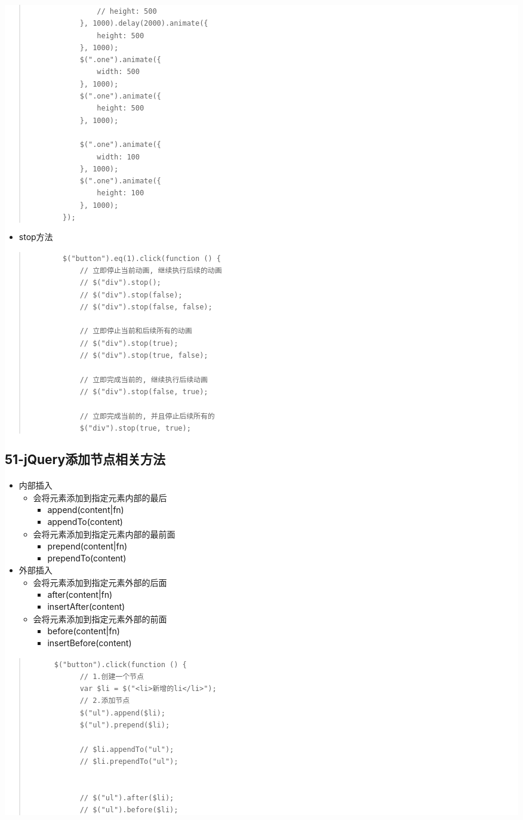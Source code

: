 >                     // height: 500
>                 }, 1000).delay(2000).animate({
>                     height: 500
>                 }, 1000);
>                 $(".one").animate({
>                     width: 500
>                 }, 1000);
>                 $(".one").animate({
>                     height: 500
>                 }, 1000);
> 
>                 $(".one").animate({
>                     width: 100
>                 }, 1000);
>                 $(".one").animate({
>                     height: 100
>                 }, 1000);
>             });
* stop方法
>             $("button").eq(1).click(function () {
>                 // 立即停止当前动画, 继续执行后续的动画
>                 // $("div").stop();
>                 // $("div").stop(false);
>                 // $("div").stop(false, false);
> 
>                 // 立即停止当前和后续所有的动画
>                 // $("div").stop(true);
>                 // $("div").stop(true, false);
> 
>                 // 立即完成当前的, 继续执行后续动画
>                 // $("div").stop(false, true);
> 
>                 // 立即完成当前的, 并且停止后续所有的
>                 $("div").stop(true, true);
## 51-jQuery添加节点相关方法
* 内部插入
    * 会将元素添加到指定元素内部的最后
        * append(content|fn)
        * appendTo(content)
    * 会将元素添加到指定元素内部的最前面
        * prepend(content|fn)
        * prependTo(content)
* 外部插入
    * 会将元素添加到指定元素外部的后面   
       * after(content|fn)
       * insertAfter(content)
    * 会将元素添加到指定元素外部的前面
       * before(content|fn)
       * insertBefore(content)          
>           $("button").click(function () {
>                 // 1.创建一个节点
>                 var $li = $("<li>新增的li</li>");
>                 // 2.添加节点
>                 $("ul").append($li);
>                 $("ul").prepend($li);
> 
>                 // $li.appendTo("ul");
>                 // $li.prependTo("ul");
> 
> 
>                 // $("ul").after($li);
>                 // $("ul").before($li);